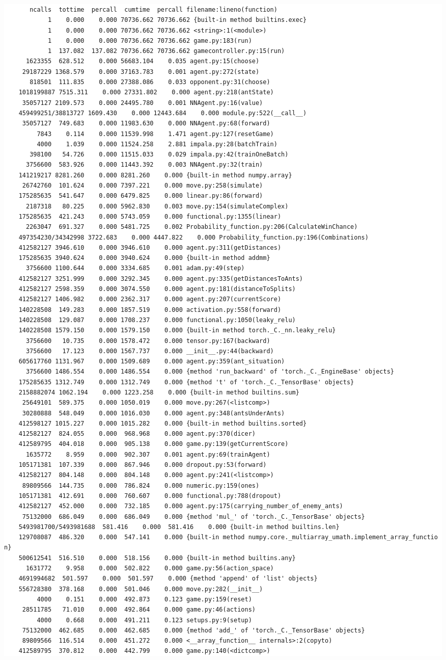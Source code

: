            ncalls  tottime  percall  cumtime  percall filename:lineno(function)
                1    0.000    0.000 70736.662 70736.662 {built-in method builtins.exec}
                1    0.000    0.000 70736.662 70736.662 <string>:1(<module>)
                1    0.000    0.000 70736.662 70736.662 game.py:183(run)
                1  137.082  137.082 70736.662 70736.662 gamecontroller.py:15(run)
          1623355  628.512    0.000 56683.104    0.035 agent.py:15(choose)
         29187229 1368.579    0.000 37163.783    0.001 agent.py:272(state)
           818501  111.835    0.000 27388.086    0.033 opponent.py:31(choose)
        1018199887 7515.311    0.000 27331.802    0.000 agent.py:218(antState)
         35057127 2109.573    0.000 24495.780    0.001 NNAgent.py:16(value)
        459499251/38813727 1609.430    0.000 12443.684    0.000 module.py:522(__call__)
         35057127  749.683    0.000 11983.630    0.000 NNAgent.py:68(forward)
             7843    0.114    0.000 11539.998    1.471 agent.py:127(resetGame)
             4000    1.039    0.000 11524.258    2.881 impala.py:28(batchTrain)
           398100   54.726    0.000 11515.033    0.029 impala.py:42(trainOneBatch)
          3756600  583.926    0.000 11443.392    0.003 NNAgent.py:32(train)
        141219217 8281.260    0.000 8281.260    0.000 {built-in method numpy.array}
         26742760  101.624    0.000 7397.221    0.000 move.py:258(simulate)
        175285635  541.647    0.000 6479.825    0.000 linear.py:86(forward)
          2187318   80.225    0.000 5962.830    0.003 move.py:154(simulateComplex)
        175285635  421.243    0.000 5743.059    0.000 functional.py:1355(linear)
          2263047  691.327    0.000 5481.725    0.002 Probability_function.py:206(CalculateWinChance)
        497354230/34342998 3722.683    0.000 4447.822    0.000 Probability_function.py:196(Combinations)
        412582127 3946.610    0.000 3946.610    0.000 agent.py:311(getDistances)
        175285635 3940.624    0.000 3940.624    0.000 {built-in method addmm}
          3756600 1100.644    0.000 3334.685    0.001 adam.py:49(step)
        412582127 3251.999    0.000 3292.345    0.000 agent.py:335(getDistancesToAnts)
        412582127 2598.359    0.000 3074.550    0.000 agent.py:181(distanceToSplits)
        412582127 1406.982    0.000 2362.317    0.000 agent.py:207(currentScore)
        140228508  149.283    0.000 1857.519    0.000 activation.py:558(forward)
        140228508  129.087    0.000 1708.237    0.000 functional.py:1050(leaky_relu)
        140228508 1579.150    0.000 1579.150    0.000 {built-in method torch._C._nn.leaky_relu}
          3756600   10.735    0.000 1578.472    0.000 tensor.py:167(backward)
          3756600   17.123    0.000 1567.737    0.000 __init__.py:44(backward)
        605617760 1131.967    0.000 1509.689    0.000 agent.py:359(ant_situation)
          3756600 1486.554    0.000 1486.554    0.000 {method 'run_backward' of 'torch._C._EngineBase' objects}
        175285635 1312.749    0.000 1312.749    0.000 {method 't' of 'torch._C._TensorBase' objects}
        2158882074 1062.194    0.000 1223.258    0.000 {built-in method builtins.sum}
         25649101  589.375    0.000 1050.019    0.000 move.py:267(<listcomp>)
         30280888  548.049    0.000 1016.030    0.000 agent.py:348(antsUnderAnts)
        412598127 1015.227    0.000 1015.282    0.000 {built-in method builtins.sorted}
        412582127  824.055    0.000  968.968    0.000 agent.py:370(dicer)
        412589795  404.018    0.000  905.138    0.000 game.py:139(getCurrentScore)
          1635772    8.959    0.000  902.307    0.001 agent.py:69(trainAgent)
        105171381  107.339    0.000  867.946    0.000 dropout.py:53(forward)
        412582127  804.148    0.000  804.148    0.000 agent.py:241(<listcomp>)
         89809566  144.735    0.000  786.824    0.000 numeric.py:159(ones)
        105171381  412.691    0.000  760.607    0.000 functional.py:788(dropout)
        412582127  452.000    0.000  732.185    0.000 agent.py:175(carrying_number_of_enemy_ants)
         75132000  686.049    0.000  686.049    0.000 {method 'mul_' of 'torch._C._TensorBase' objects}
        5493981700/5493981688  581.416    0.000  581.416    0.000 {built-in method builtins.len}
        129708087  486.320    0.000  547.141    0.000 {built-in method numpy.core._multiarray_umath.implement_array_function}
        500612541  516.510    0.000  518.156    0.000 {built-in method builtins.any}
          1631772    9.958    0.000  502.822    0.000 game.py:56(action_space)
        4691994682  501.597    0.000  501.597    0.000 {method 'append' of 'list' objects}
        556728380  378.168    0.000  501.046    0.000 move.py:282(__init__)
             4000    0.151    0.000  492.873    0.123 game.py:159(reset)
         28511785   71.010    0.000  492.864    0.000 game.py:46(actions)
             4000    0.668    0.000  491.211    0.123 setups.py:9(setup)
         75132000  462.685    0.000  462.685    0.000 {method 'add_' of 'torch._C._TensorBase' objects}
         89809566  116.514    0.000  451.272    0.000 <__array_function__ internals>:2(copyto)
        412589795  370.812    0.000  442.799    0.000 game.py:140(<dictcomp>)